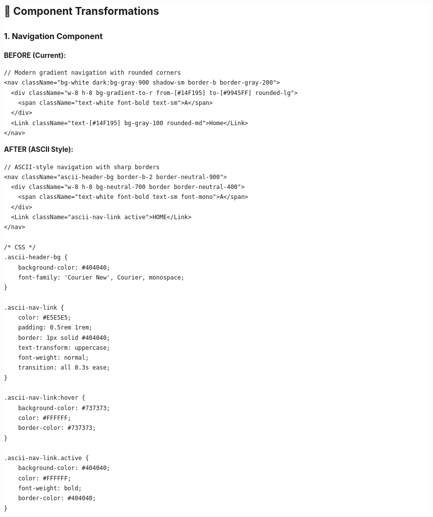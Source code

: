 ## 🧩 Component Transformations

### 1. Navigation Component

**BEFORE (Current):**
```tsx
// Modern gradient navigation with rounded corners
<nav className="bg-white dark:bg-gray-900 shadow-sm border-b border-gray-200">
  <div className="w-8 h-8 bg-gradient-to-r from-[#14F195] to-[#9945FF] rounded-lg">
    <span className="text-white font-bold text-sm">A</span>
  </div>
  <Link className="text-[#14F195] bg-gray-100 rounded-md">Home</Link>
</nav>
```

**AFTER (ASCII Style):**
```tsx
// ASCII-style navigation with sharp borders
<nav className="ascii-header-bg border-b-2 border-neutral-900">
  <div className="w-8 h-8 bg-neutral-700 border border-neutral-400">
    <span className="text-white font-bold text-sm font-mono">A</span>
  </div>
  <Link className="ascii-nav-link active">HOME</Link>
</nav>

/* CSS */
.ascii-header-bg {
    background-color: #404040;
    font-family: 'Courier New', Courier, monospace;
}

.ascii-nav-link {
    color: #E5E5E5;
    padding: 0.5rem 1rem;
    border: 1px solid #404040;
    text-transform: uppercase;
    font-weight: normal;
    transition: all 0.3s ease;
}

.ascii-nav-link:hover {
    background-color: #737373;
    color: #FFFFFF;
    border-color: #737373;
}

.ascii-nav-link.active {
    background-color: #404040;
    color: #FFFFFF;
    font-weight: bold;
    border-color: #404040;
}
```
